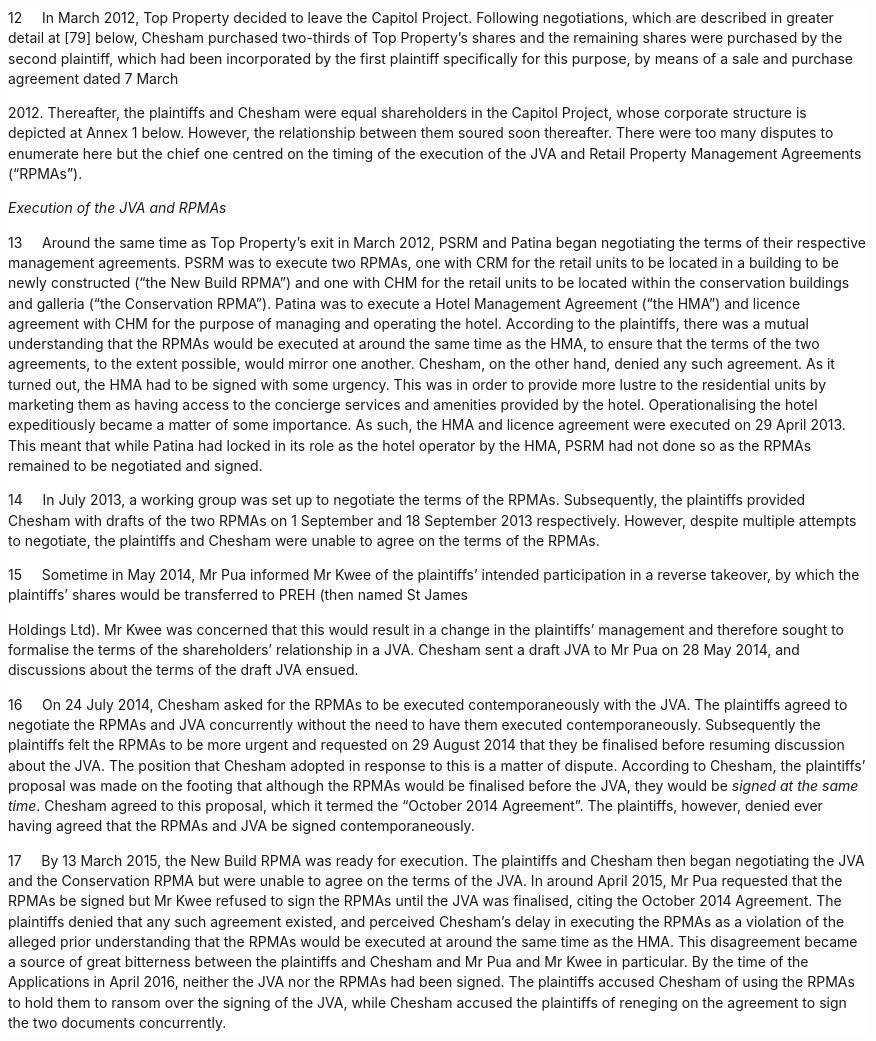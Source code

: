 12     In March 2012, Top Property decided to leave the Capitol Project. Following negotiations, which are described in greater detail at [79] below, Chesham purchased two-thirds of Top Property’s shares and the remaining shares were purchased by the second plaintiff, which had been incorporated by the first plaintiff specifically for this purpose, by means of a sale and purchase agreement dated 7 March 

2012\. Thereafter, the plaintiffs and Chesham were equal shareholders in the Capitol Project, whose corporate structure is depicted at Annex 1 below. However, the relationship between them soured soon thereafter. There were too many disputes to enumerate here but the chief one centred on the timing of the execution of the JVA and Retail Property Management Agreements (“RPMAs”). 

_Execution of the JVA and RPMAs_ 

13     Around the same time as Top Property’s exit in March 2012, PSRM and Patina began negotiating the terms of their respective management agreements. PSRM was to execute two RPMAs, one with CRM for the retail units to be located in a building to be newly constructed (“the New Build RPMA”) and one with CHM for the retail units to be located within the conservation buildings and galleria (“the Conservation RPMA”). Patina was to execute a Hotel Management Agreement (“the HMA”) and licence agreement with CHM for the purpose of managing and operating the hotel. According to the plaintiffs, there was a mutual understanding that the RPMAs would be executed at around the same time as the HMA, to ensure that the terms of the two agreements, to the extent possible, would mirror one another. Chesham, on the other hand, denied any such agreement. As it turned out, the HMA had to be signed with some urgency. This was in order to provide more lustre to the residential units by marketing them as having access to the concierge services and amenities provided by the hotel. Operationalising the hotel expeditiously became a matter of some importance. As such, the HMA and licence agreement were executed on 29 April 2013. This meant that while Patina had locked in its role as the hotel operator by the HMA, PSRM had not done so as the RPMAs remained to be negotiated and signed. 

14     In July 2013, a working group was set up to negotiate the terms of the RPMAs. Subsequently, the plaintiffs provided Chesham with drafts of the two RPMAs on 1 September and 18 September 2013 respectively. However, despite multiple attempts to negotiate, the plaintiffs and Chesham were unable to agree on the terms of the RPMAs. 

15     Sometime in May 2014, Mr Pua informed Mr Kwee of the plaintiffs’ intended participation in a reverse takeover, by which the plaintiffs’ shares would be transferred to PREH (then named St James 


Holdings Ltd). Mr Kwee was concerned that this would result in a change in the plaintiffs’ management and therefore sought to formalise the terms of the shareholders’ relationship in a JVA. Chesham sent a draft JVA to Mr Pua on 28 May 2014, and discussions about the terms of the draft JVA ensued. 

16     On 24 July 2014, Chesham asked for the RPMAs to be executed contemporaneously with the JVA. The plaintiffs agreed to negotiate the RPMAs and JVA concurrently without the need to have them executed contemporaneously. Subsequently the plaintiffs felt the RPMAs to be more urgent and requested on 29 August 2014 that they be finalised before resuming discussion about the JVA. The position that Chesham adopted in response to this is a matter of dispute. According to Chesham, the plaintiffs’ proposal was made on the footing that although the RPMAs would be finalised before the JVA, they would be _signed at the same time_. Chesham agreed to this proposal, which it termed the “October 2014 Agreement”. The plaintiffs, however, denied ever having agreed that the RPMAs and JVA be signed contemporaneously. 

17     By 13 March 2015, the New Build RPMA was ready for execution. The plaintiffs and Chesham then began negotiating the JVA and the Conservation RPMA but were unable to agree on the terms of the JVA. In around April 2015, Mr Pua requested that the RPMAs be signed but Mr Kwee refused to sign the RPMAs until the JVA was finalised, citing the October 2014 Agreement. The plaintiffs denied that any such agreement existed, and perceived Chesham’s delay in executing the RPMAs as a violation of the alleged prior understanding that the RPMAs would be executed at around the same time as the HMA. This disagreement became a source of great bitterness between the plaintiffs and Chesham and Mr Pua and Mr Kwee in particular. By the time of the Applications in April 2016, neither the JVA nor the RPMAs had been signed. The plaintiffs accused Chesham of using the RPMAs to hold them to ransom over the signing of the JVA, while Chesham accused the plaintiffs of reneging on the agreement to sign the two documents concurrently. 
